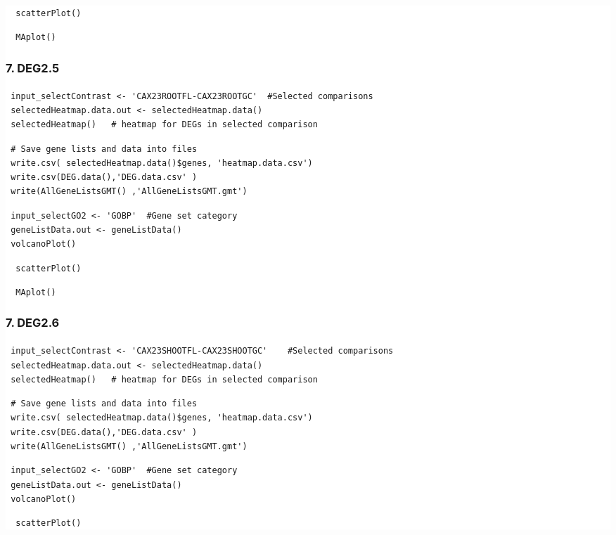 ```
  scatterPlot()  
```

```
  MAplot()  
```

### 7. DEG2.5

```
 input_selectContrast <- 'CAX23ROOTFL-CAX23ROOTGC'  #Selected comparisons 
 selectedHeatmap.data.out <- selectedHeatmap.data()
 selectedHeatmap()   # heatmap for DEGs in selected comparison
```

```
 # Save gene lists and data into files
 write.csv( selectedHeatmap.data()$genes, 'heatmap.data.csv') 
 write.csv(DEG.data(),'DEG.data.csv' )
 write(AllGeneListsGMT() ,'AllGeneListsGMT.gmt')
```

```
 input_selectGO2 <- 'GOBP'  #Gene set category 
 geneListData.out <- geneListData()  
 volcanoPlot()  
```

```
  scatterPlot()  
```

```
  MAplot()  
```

### 7. DEG2.6

```
 input_selectContrast <- 'CAX23SHOOTFL-CAX23SHOOTGC'    #Selected comparisons 
 selectedHeatmap.data.out <- selectedHeatmap.data()
 selectedHeatmap()   # heatmap for DEGs in selected comparison
```

```
 # Save gene lists and data into files
 write.csv( selectedHeatmap.data()$genes, 'heatmap.data.csv') 
 write.csv(DEG.data(),'DEG.data.csv' )
 write(AllGeneListsGMT() ,'AllGeneListsGMT.gmt')
```

```
 input_selectGO2 <- 'GOBP'  #Gene set category 
 geneListData.out <- geneListData()  
 volcanoPlot()  
```

```
  scatterPlot()  
```
